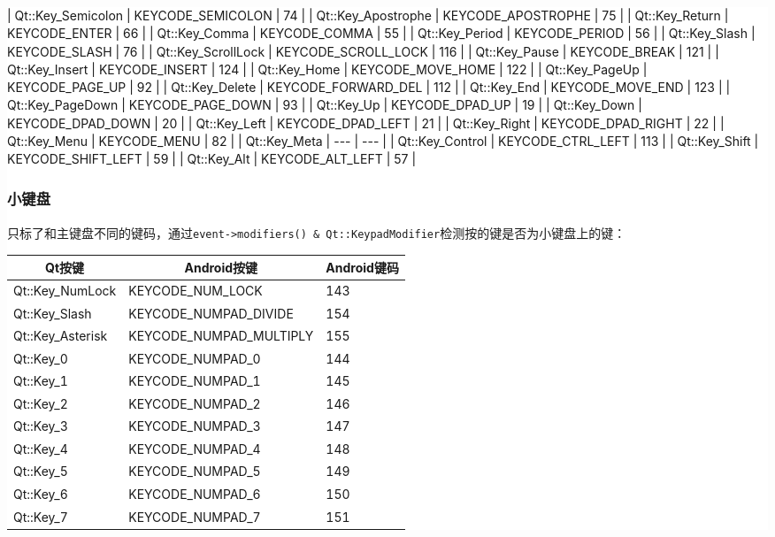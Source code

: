 | Qt::Key_Semicolon | KEYCODE_SEMICOLON |  74 |
| Qt::Key_Apostrophe | KEYCODE_APOSTROPHE | 75 |
| Qt::Key_Return | KEYCODE_ENTER | 66 |
| Qt::Key_Comma | KEYCODE_COMMA | 55 |
| Qt::Key_Period | KEYCODE_PERIOD | 56 |
| Qt::Key_Slash | KEYCODE_SLASH | 76 |
| Qt::Key_ScrollLock | KEYCODE_SCROLL_LOCK | 116 |
| Qt::Key_Pause | KEYCODE_BREAK | 121 |
| Qt::Key_Insert | KEYCODE_INSERT | 124 |
| Qt::Key_Home | KEYCODE_MOVE_HOME | 122 |
| Qt::Key_PageUp | KEYCODE_PAGE_UP | 92 |
| Qt::Key_Delete | KEYCODE_FORWARD_DEL | 112 |
| Qt::Key_End | KEYCODE_MOVE_END | 123 |
| Qt::Key_PageDown | KEYCODE_PAGE_DOWN | 93 |
| Qt::Key_Up | KEYCODE_DPAD_UP | 19 |
| Qt::Key_Down | KEYCODE_DPAD_DOWN | 20 |
| Qt::Key_Left | KEYCODE_DPAD_LEFT | 21 |
| Qt::Key_Right | KEYCODE_DPAD_RIGHT | 22 |
| Qt::Key_Menu | KEYCODE_MENU | 82 |
| Qt::Key_Meta | --- | --- |
| Qt::Key_Control | KEYCODE_CTRL_LEFT | 113 |
| Qt::Key_Shift | KEYCODE_SHIFT_LEFT | 59 |
| Qt::Key_Alt | KEYCODE_ALT_LEFT | 57 |

### 小键盘
只标了和主键盘不同的键码，通过`event->modifiers() & Qt::KeypadModifier`检测按的键是否为小键盘上的键：

| Qt按键 | Android按键 | Android键码 |
| --- | --- | --- |
| Qt::Key_NumLock | KEYCODE_NUM_LOCK | 143 |
| Qt::Key_Slash | KEYCODE_NUMPAD_DIVIDE | 154 |
| Qt::Key_Asterisk | KEYCODE_NUMPAD_MULTIPLY | 155 |
| Qt::Key_0 | KEYCODE_NUMPAD_0 | 144 |
| Qt::Key_1 | KEYCODE_NUMPAD_1 | 145 |
| Qt::Key_2 | KEYCODE_NUMPAD_2 | 146 |
| Qt::Key_3 | KEYCODE_NUMPAD_3 | 147 |
| Qt::Key_4 | KEYCODE_NUMPAD_4 | 148 |
| Qt::Key_5 | KEYCODE_NUMPAD_5 | 149 |
| Qt::Key_6 | KEYCODE_NUMPAD_6 | 150 |
| Qt::Key_7 | KEYCODE_NUMPAD_7 | 151 |